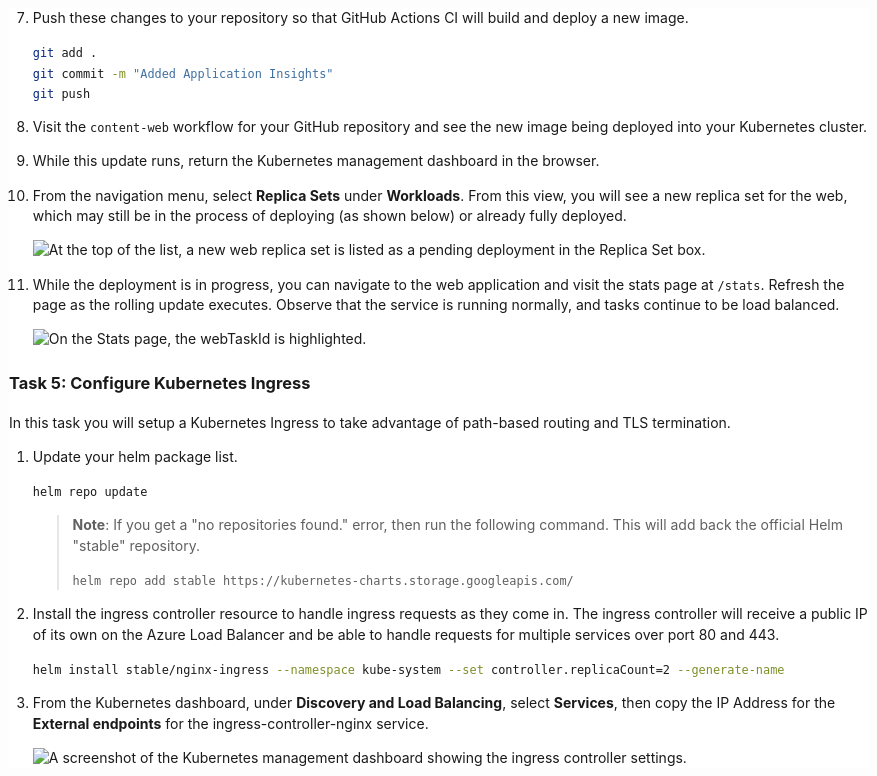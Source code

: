 7. Push these changes to your repository so that GitHub Actions CI will build and deploy a new image.

   ```bash
   git add .
   git commit -m "Added Application Insights"
   git push
   ```

8. Visit the `content-web` workflow for your GitHub repository and see the new image being deployed into your Kubernetes cluster.

9. While this update runs, return the Kubernetes management dashboard in the browser.

10. From the navigation menu, select **Replica Sets** under **Workloads**. From this view, you will see a new replica set for the web, which may still be in the process of deploying (as shown below) or already fully deployed.

    ![At the top of the list, a new web replica set is listed as a pending deployment in the Replica Set box.](media/image144.png)

11. While the deployment is in progress, you can navigate to the web application and visit the stats page at `/stats`. Refresh the page as the rolling update executes. Observe that the service is running normally, and tasks continue to be load balanced.

    ![On the Stats page, the webTaskId is highlighted.](media/image145.png)

### Task 5: Configure Kubernetes Ingress

In this task you will setup a Kubernetes Ingress to take advantage of path-based routing and TLS termination.

1. Update your helm package list.

   ```bash
   helm repo update
   ```

   > **Note**: If you get a "no repositories found." error, then run the following command. This will add back the official Helm "stable" repository.
   > ```
   > helm repo add stable https://kubernetes-charts.storage.googleapis.com/
   > ```

2. Install the ingress controller resource to handle ingress requests as they come in. The ingress controller will receive a public IP of its own on the Azure Load Balancer and be able to handle requests for multiple services over port 80 and 443.

   ```bash
   helm install stable/nginx-ingress --namespace kube-system --set controller.replicaCount=2 --generate-name
   ```

3. From the Kubernetes dashboard, under **Discovery and Load Balancing**, select **Services**, then copy the IP Address for the **External endpoints** for the ingress-controller-nginx service.

   ![A screenshot of the Kubernetes management dashboard showing the ingress controller settings.](media/Ex4-Task5.5.png)
